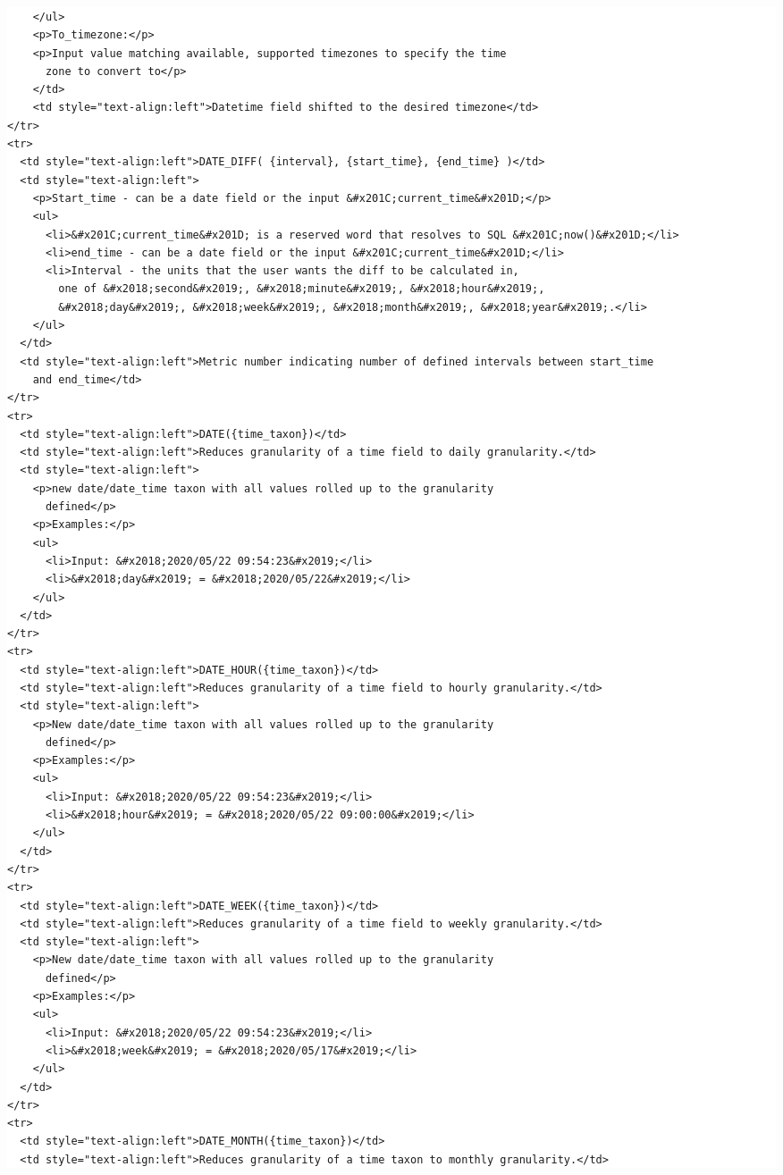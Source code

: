         </ul>
        <p>To_timezone:</p>
        <p>Input value matching available, supported timezones to specify the time
          zone to convert to</p>
        </td>
        <td style="text-align:left">Datetime field shifted to the desired timezone</td>
    </tr>
    <tr>
      <td style="text-align:left">DATE_DIFF( {interval}, {start_time}, {end_time} )</td>
      <td style="text-align:left">
        <p>Start_time - can be a date field or the input &#x201C;current_time&#x201D;</p>
        <ul>
          <li>&#x201C;current_time&#x201D; is a reserved word that resolves to SQL &#x201C;now()&#x201D;</li>
          <li>end_time - can be a date field or the input &#x201C;current_time&#x201D;</li>
          <li>Interval - the units that the user wants the diff to be calculated in,
            one of &#x2018;second&#x2019;, &#x2018;minute&#x2019;, &#x2018;hour&#x2019;,
            &#x2018;day&#x2019;, &#x2018;week&#x2019;, &#x2018;month&#x2019;, &#x2018;year&#x2019;.</li>
        </ul>
      </td>
      <td style="text-align:left">Metric number indicating number of defined intervals between start_time
        and end_time</td>
    </tr>
    <tr>
      <td style="text-align:left">DATE({time_taxon})</td>
      <td style="text-align:left">Reduces granularity of a time field to daily granularity.</td>
      <td style="text-align:left">
        <p>new date/date_time taxon with all values rolled up to the granularity
          defined</p>
        <p>Examples:</p>
        <ul>
          <li>Input: &#x2018;2020/05/22 09:54:23&#x2019;</li>
          <li>&#x2018;day&#x2019; = &#x2018;2020/05/22&#x2019;</li>
        </ul>
      </td>
    </tr>
    <tr>
      <td style="text-align:left">DATE_HOUR({time_taxon})</td>
      <td style="text-align:left">Reduces granularity of a time field to hourly granularity.</td>
      <td style="text-align:left">
        <p>New date/date_time taxon with all values rolled up to the granularity
          defined</p>
        <p>Examples:</p>
        <ul>
          <li>Input: &#x2018;2020/05/22 09:54:23&#x2019;</li>
          <li>&#x2018;hour&#x2019; = &#x2018;2020/05/22 09:00:00&#x2019;</li>
        </ul>
      </td>
    </tr>
    <tr>
      <td style="text-align:left">DATE_WEEK({time_taxon})</td>
      <td style="text-align:left">Reduces granularity of a time field to weekly granularity.</td>
      <td style="text-align:left">
        <p>New date/date_time taxon with all values rolled up to the granularity
          defined</p>
        <p>Examples:</p>
        <ul>
          <li>Input: &#x2018;2020/05/22 09:54:23&#x2019;</li>
          <li>&#x2018;week&#x2019; = &#x2018;2020/05/17&#x2019;</li>
        </ul>
      </td>
    </tr>
    <tr>
      <td style="text-align:left">DATE_MONTH({time_taxon})</td>
      <td style="text-align:left">Reduces granularity of a time taxon to monthly granularity.</td>